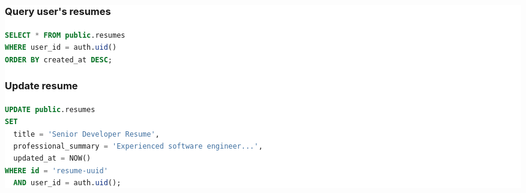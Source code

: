 ### Query user's resumes
```sql
SELECT * FROM public.resumes
WHERE user_id = auth.uid()
ORDER BY created_at DESC;
```

### Update resume
```sql
UPDATE public.resumes
SET 
  title = 'Senior Developer Resume',
  professional_summary = 'Experienced software engineer...',
  updated_at = NOW()
WHERE id = 'resume-uuid'
  AND user_id = auth.uid();
```
